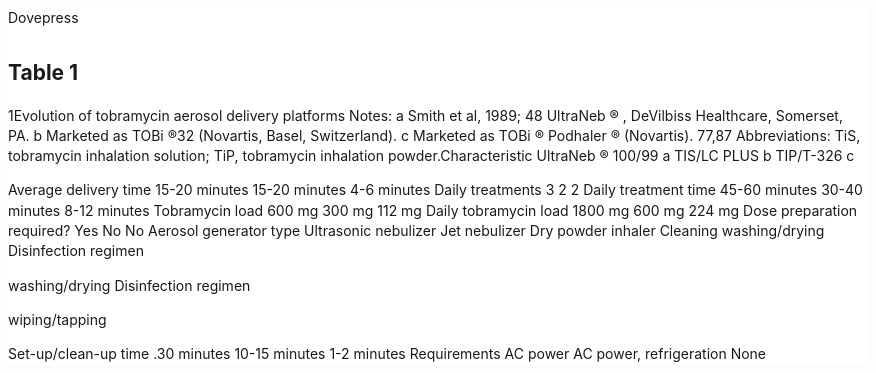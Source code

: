 Dovepress 



## Table 1
1Evolution of tobramycin aerosol delivery platforms Notes: a Smith et al, 1989; 48 UltraNeb ® , DeVilbiss Healthcare, Somerset, PA. b Marketed as TOBi ®32 (Novartis, Basel, Switzerland). c Marketed as TOBi ® Podhaler ® (Novartis). 77,87 Abbreviations: TiS, tobramycin inhalation solution; TiP, tobramycin inhalation powder.Characteristic 
UltraNeb ® 100/99 a 
TIS/LC PLUS b 
TIP/T-326 c 

Average delivery time 
15-20 minutes 
15-20 minutes 
4-6 minutes 
Daily treatments 
3 
2 
2 
Daily treatment time 
45-60 minutes 
30-40 minutes 
8-12 minutes 
Tobramycin load 
600 mg 
300 mg 
112 mg 
Daily tobramycin load 
1800 mg 
600 mg 
224 mg 
Dose preparation required? 
Yes 
No 
No 
Aerosol generator type 
Ultrasonic nebulizer 
Jet nebulizer 
Dry powder inhaler 
Cleaning 
washing/drying 
Disinfection regimen 

washing/drying 
Disinfection regimen 

wiping/tapping 

Set-up/clean-up time 
.30 minutes 
10-15 minutes 
1-2 minutes 
Requirements 
AC power 
AC power, refrigeration 
None 
